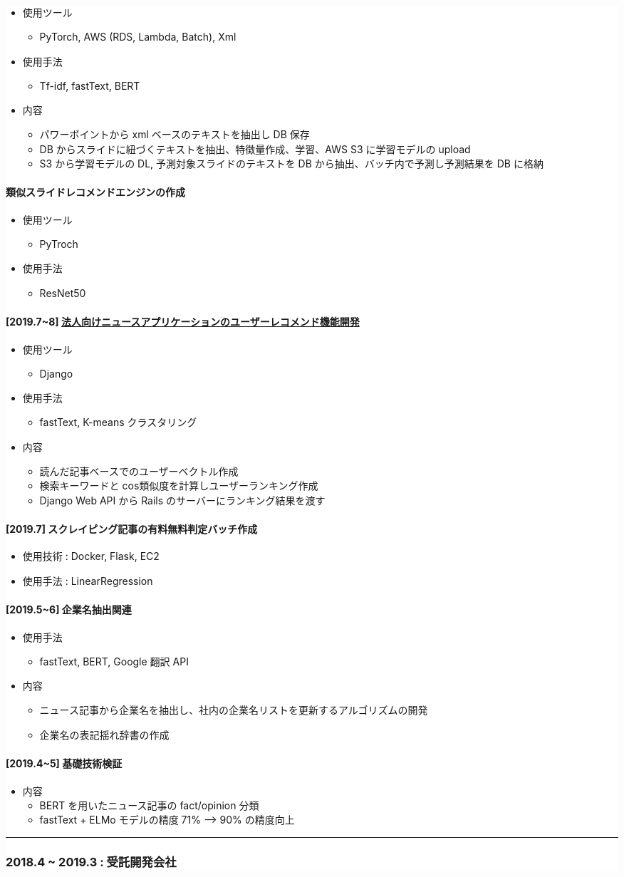   - 使用ツール
    - PyTorch, AWS (RDS, Lambda, Batch), Xml

  - 使用手法
    - Tf-idf, fastText, BERT

  - 内容
    - パワーポイントから xml ベースのテキストを抽出し DB 保存
    - DB からスライドに紐づくテキストを抽出、特徴量作成、学習、AWS S3 に学習モデルの upload
    - S3 から学習モデルの DL, 予測対象スライドのテキストを DB から抽出、バッチ内で予測し予測結果を DB に格納

#### 類似スライドレコメンドエンジンの作成

  - 使用ツール
    - PyTroch

  - 使用手法
    - ResNet50

#### [2019.7~8] [法人向けニュースアプリケーションのユーザーレコメンド機能開発](https://www.slideshare.net/yuyaosujo/mlpp-4-amp-mlloft-6)

  - 使用ツール
    - Django 

  - 使用手法  
    - fastText, K-means クラスタリング

  - 内容
    - 読んだ記事ベースでのユーザーベクトル作成
    - 検索キーワードと cos類似度を計算しユーザーランキング作成
    - Django Web API から Rails のサーバーにランキング結果を渡す

#### [2019.7] スクレイピング記事の有料無料判定バッチ作成

  - 使用技術 : Docker, Flask, EC2
  
  - 使用手法 : LinearRegression


#### [2019.5~6] 企業名抽出関連

  - 使用手法
    - fastText, BERT, Google 翻訳 API

  - 内容
    - ニュース記事から企業名を抽出し、社内の企業名リストを更新するアルゴリズムの開発

    - 企業名の表記揺れ辞書の作成


#### [2019.4~5] 基礎技術検証

  - 内容
    - BERT を用いたニュース記事の fact/opinion 分類
    - fastText + ELMo モデルの精度 71% --> 90% の精度向上

---
### 2018.4 ~ 2019.3 : 受託開発会社 
